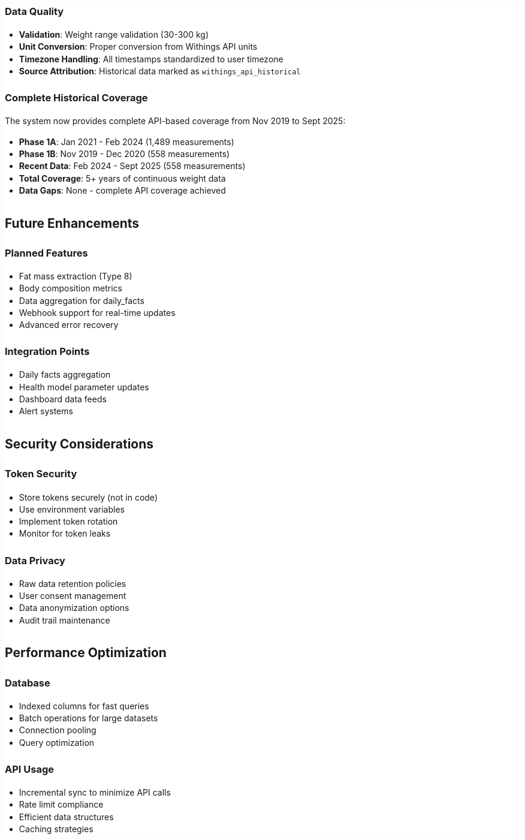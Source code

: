 ### Data Quality
- **Validation**: Weight range validation (30-300 kg)
- **Unit Conversion**: Proper conversion from Withings API units
- **Timezone Handling**: All timestamps standardized to user timezone
- **Source Attribution**: Historical data marked as `withings_api_historical`

### Complete Historical Coverage
The system now provides complete API-based coverage from Nov 2019 to Sept 2025:

- **Phase 1A**: Jan 2021 - Feb 2024 (1,489 measurements)
- **Phase 1B**: Nov 2019 - Dec 2020 (558 measurements)
- **Recent Data**: Feb 2024 - Sept 2025 (558 measurements)
- **Total Coverage**: 5+ years of continuous weight data
- **Data Gaps**: None - complete API coverage achieved

## Future Enhancements

### Planned Features
- Fat mass extraction (Type 8)
- Body composition metrics
- Data aggregation for daily_facts
- Webhook support for real-time updates
- Advanced error recovery

### Integration Points
- Daily facts aggregation
- Health model parameter updates
- Dashboard data feeds
- Alert systems

## Security Considerations

### Token Security
- Store tokens securely (not in code)
- Use environment variables
- Implement token rotation
- Monitor for token leaks

### Data Privacy
- Raw data retention policies
- User consent management
- Data anonymization options
- Audit trail maintenance

## Performance Optimization

### Database
- Indexed columns for fast queries
- Batch operations for large datasets
- Connection pooling
- Query optimization

### API Usage
- Incremental sync to minimize API calls
- Rate limit compliance
- Efficient data structures
- Caching strategies
